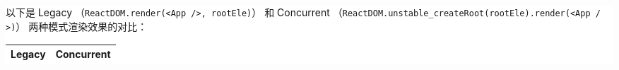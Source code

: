 ```javascript

```

以下是 Legacy （`ReactDOM.render(<App />, rootEle)`） 和 Concurrent （`ReactDOM.unstable_createRoot(rootEle).render(<App />)`） 两种模式渲染效果的对比：

| Legacy | Concurrent |
| :-: | :-: |